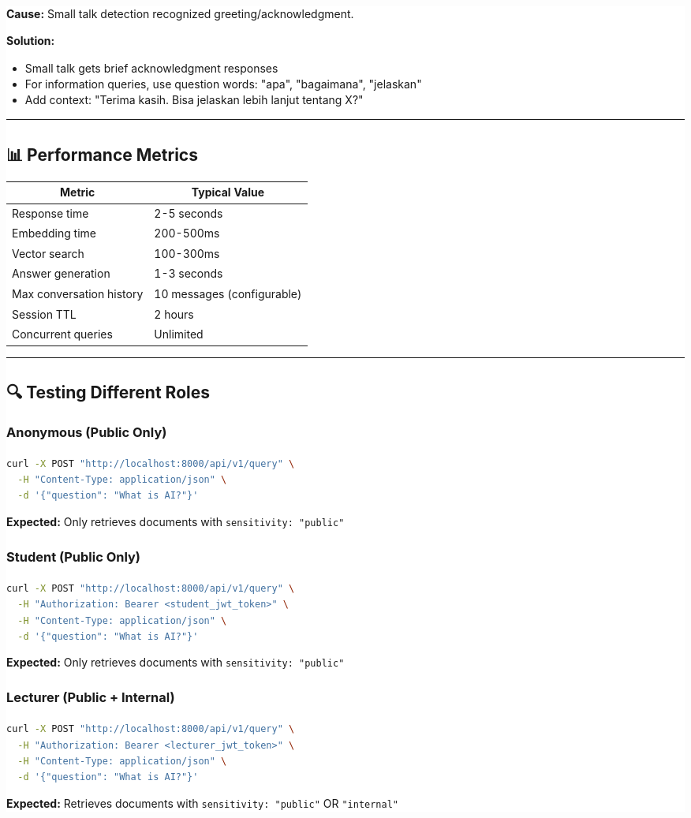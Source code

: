 **Cause:** Small talk detection recognized greeting/acknowledgment.

**Solution:**
- Small talk gets brief acknowledgment responses
- For information queries, use question words: "apa", "bagaimana", "jelaskan"
- Add context: "Terima kasih. Bisa jelaskan lebih lanjut tentang X?"

---

## 📊 Performance Metrics

| Metric | Typical Value |
|--------|---------------|
| Response time | 2-5 seconds |
| Embedding time | 200-500ms |
| Vector search | 100-300ms |
| Answer generation | 1-3 seconds |
| Max conversation history | 10 messages (configurable) |
| Session TTL | 2 hours |
| Concurrent queries | Unlimited |

---

## 🔍 Testing Different Roles

### Anonymous (Public Only)
```bash
curl -X POST "http://localhost:8000/api/v1/query" \
  -H "Content-Type: application/json" \
  -d '{"question": "What is AI?"}'
```
**Expected:** Only retrieves documents with `sensitivity: "public"`

### Student (Public Only)
```bash
curl -X POST "http://localhost:8000/api/v1/query" \
  -H "Authorization: Bearer <student_jwt_token>" \
  -H "Content-Type: application/json" \
  -d '{"question": "What is AI?"}'
```
**Expected:** Only retrieves documents with `sensitivity: "public"`

### Lecturer (Public + Internal)
```bash
curl -X POST "http://localhost:8000/api/v1/query" \
  -H "Authorization: Bearer <lecturer_jwt_token>" \
  -H "Content-Type: application/json" \
  -d '{"question": "What is AI?"}'
```
**Expected:** Retrieves documents with `sensitivity: "public"` OR `"internal"`
